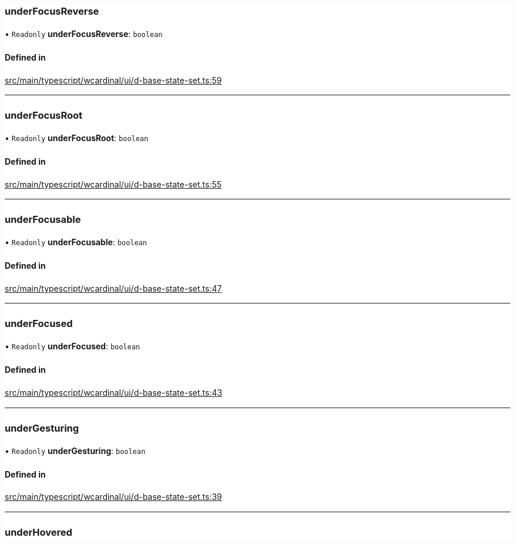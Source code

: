 ### underFocusReverse

• `Readonly` **underFocusReverse**: `boolean`

#### Defined in

[src/main/typescript/wcardinal/ui/d-base-state-set.ts:59](https://github.com/winter-cardinal/winter-cardinal-ui/blob/v0.205.1/src/main/typescript/wcardinal/ui/d-base-state-set.ts#L59)

___

### underFocusRoot

• `Readonly` **underFocusRoot**: `boolean`

#### Defined in

[src/main/typescript/wcardinal/ui/d-base-state-set.ts:55](https://github.com/winter-cardinal/winter-cardinal-ui/blob/v0.205.1/src/main/typescript/wcardinal/ui/d-base-state-set.ts#L55)

___

### underFocusable

• `Readonly` **underFocusable**: `boolean`

#### Defined in

[src/main/typescript/wcardinal/ui/d-base-state-set.ts:47](https://github.com/winter-cardinal/winter-cardinal-ui/blob/v0.205.1/src/main/typescript/wcardinal/ui/d-base-state-set.ts#L47)

___

### underFocused

• `Readonly` **underFocused**: `boolean`

#### Defined in

[src/main/typescript/wcardinal/ui/d-base-state-set.ts:43](https://github.com/winter-cardinal/winter-cardinal-ui/blob/v0.205.1/src/main/typescript/wcardinal/ui/d-base-state-set.ts#L43)

___

### underGesturing

• `Readonly` **underGesturing**: `boolean`

#### Defined in

[src/main/typescript/wcardinal/ui/d-base-state-set.ts:39](https://github.com/winter-cardinal/winter-cardinal-ui/blob/v0.205.1/src/main/typescript/wcardinal/ui/d-base-state-set.ts#L39)

___

### underHovered
